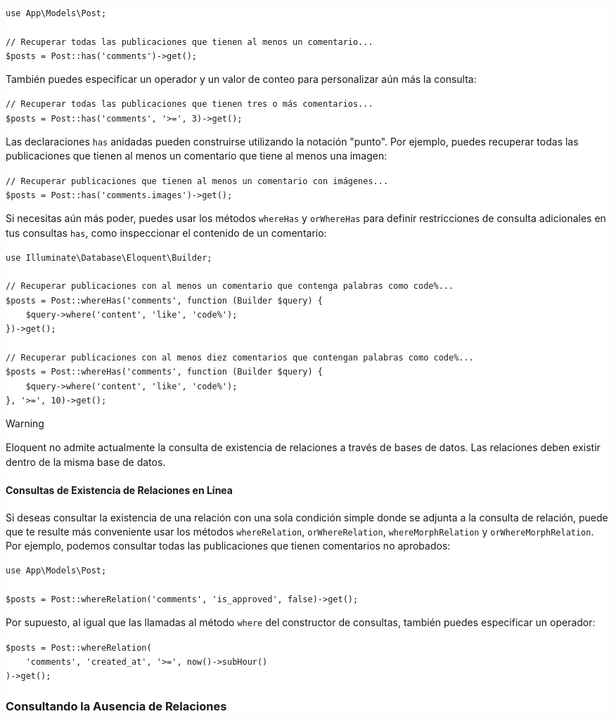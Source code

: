     use App\Models\Post;

    // Recuperar todas las publicaciones que tienen al menos un comentario...
    $posts = Post::has('comments')->get();

También puedes especificar un operador y un valor de conteo para personalizar aún más la consulta:

    // Recuperar todas las publicaciones que tienen tres o más comentarios...
    $posts = Post::has('comments', '>=', 3)->get();

Las declaraciones `has` anidadas pueden construirse utilizando la notación "punto". Por ejemplo, puedes recuperar todas las publicaciones que tienen al menos un comentario que tiene al menos una imagen:

    // Recuperar publicaciones que tienen al menos un comentario con imágenes...
    $posts = Post::has('comments.images')->get();

Si necesitas aún más poder, puedes usar los métodos `whereHas` y `orWhereHas` para definir restricciones de consulta adicionales en tus consultas `has`, como inspeccionar el contenido de un comentario:

    use Illuminate\Database\Eloquent\Builder;

    // Recuperar publicaciones con al menos un comentario que contenga palabras como code%...
    $posts = Post::whereHas('comments', function (Builder $query) {
        $query->where('content', 'like', 'code%');
    })->get();

    // Recuperar publicaciones con al menos diez comentarios que contengan palabras como code%...
    $posts = Post::whereHas('comments', function (Builder $query) {
        $query->where('content', 'like', 'code%');
    }, '>=', 10)->get();

> [!WARNING]  
> Eloquent no admite actualmente la consulta de existencia de relaciones a través de bases de datos. Las relaciones deben existir dentro de la misma base de datos.

<a name="inline-relationship-existence-queries"></a>
#### Consultas de Existencia de Relaciones en Línea

Si deseas consultar la existencia de una relación con una sola condición simple donde se adjunta a la consulta de relación, puede que te resulte más conveniente usar los métodos `whereRelation`, `orWhereRelation`, `whereMorphRelation` y `orWhereMorphRelation`. Por ejemplo, podemos consultar todas las publicaciones que tienen comentarios no aprobados:

    use App\Models\Post;

    $posts = Post::whereRelation('comments', 'is_approved', false)->get();

Por supuesto, al igual que las llamadas al método `where` del constructor de consultas, también puedes especificar un operador:

    $posts = Post::whereRelation(
        'comments', 'created_at', '>=', now()->subHour()
    )->get();

<a name="querying-relationship-absence"></a>
### Consultando la Ausencia de Relaciones
